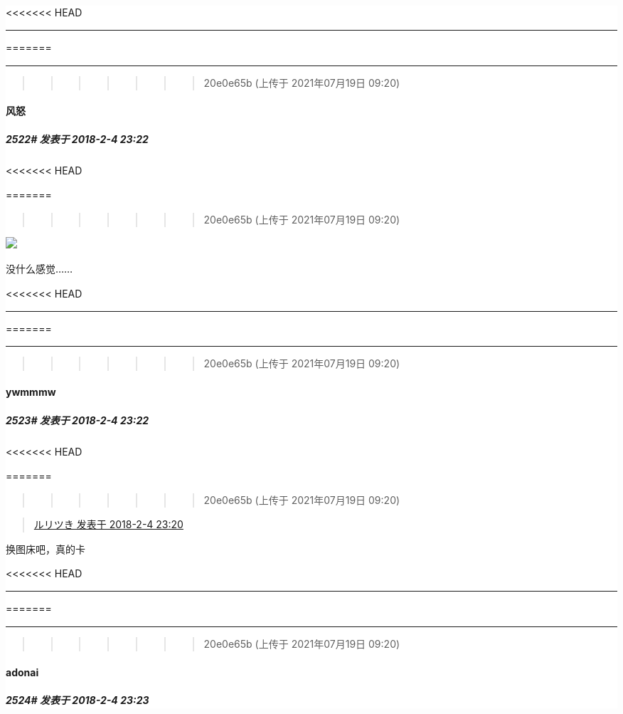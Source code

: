 
<<<<<<< HEAD





*****
=======
*****
>>>>>>> 20e0e65b (上传于 2021年07月19日 09:20)

####  风怒  
##### 2522#       发表于 2018-2-4 23:22


<<<<<<< HEAD

=======
>>>>>>> 20e0e65b (上传于 2021年07月19日 09:20)
<img src="http://ww1.sinaimg.cn/large/006XrhDaly1fo4tqpadfbj31kw0w0ng6.jpg" referrerpolicy="no-referrer">

没什么感觉……


<<<<<<< HEAD





*****
=======
*****
>>>>>>> 20e0e65b (上传于 2021年07月19日 09:20)

####  ywmmmw  
##### 2523#       发表于 2018-2-4 23:22


<<<<<<< HEAD

=======
>>>>>>> 20e0e65b (上传于 2021年07月19日 09:20)
<blockquote><a href="httphttps://bbs.saraba1st.com/2b/forum.php?mod=redirect&amp;goto=findpost&amp;pid=38461878&amp;ptid=1579703" target="_blank">ルリツき 发表于 2018-2-4 23:20</a></blockquote>
换图床吧，真的卡


<<<<<<< HEAD





*****
=======
*****
>>>>>>> 20e0e65b (上传于 2021年07月19日 09:20)

####  adonai  
##### 2524#       发表于 2018-2-4 23:23
